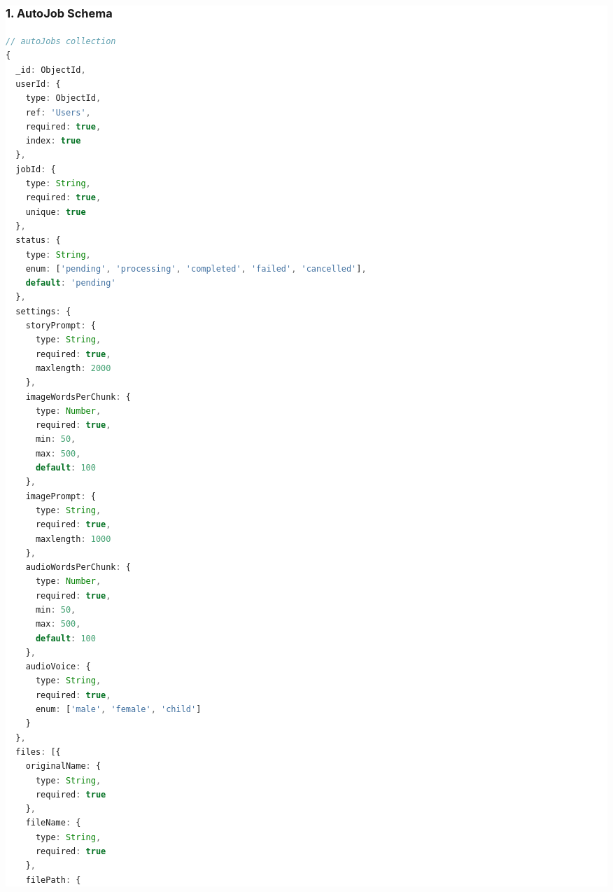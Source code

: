 ### 1. AutoJob Schema

```typescript
// autoJobs collection
{
  _id: ObjectId,
  userId: {
    type: ObjectId,
    ref: 'Users',
    required: true,
    index: true
  },
  jobId: {
    type: String,
    required: true,
    unique: true
  },
  status: {
    type: String,
    enum: ['pending', 'processing', 'completed', 'failed', 'cancelled'],
    default: 'pending'
  },
  settings: {
    storyPrompt: {
      type: String,
      required: true,
      maxlength: 2000
    },
    imageWordsPerChunk: {
      type: Number,
      required: true,
      min: 50,
      max: 500,
      default: 100
    },
    imagePrompt: {
      type: String,
      required: true,
      maxlength: 1000
    },
    audioWordsPerChunk: {
      type: Number,
      required: true,
      min: 50,
      max: 500,
      default: 100
    },
    audioVoice: {
      type: String,
      required: true,
      enum: ['male', 'female', 'child']
    }
  },
  files: [{
    originalName: {
      type: String,
      required: true
    },
    fileName: {
      type: String,
      required: true
    },
    filePath: {
```